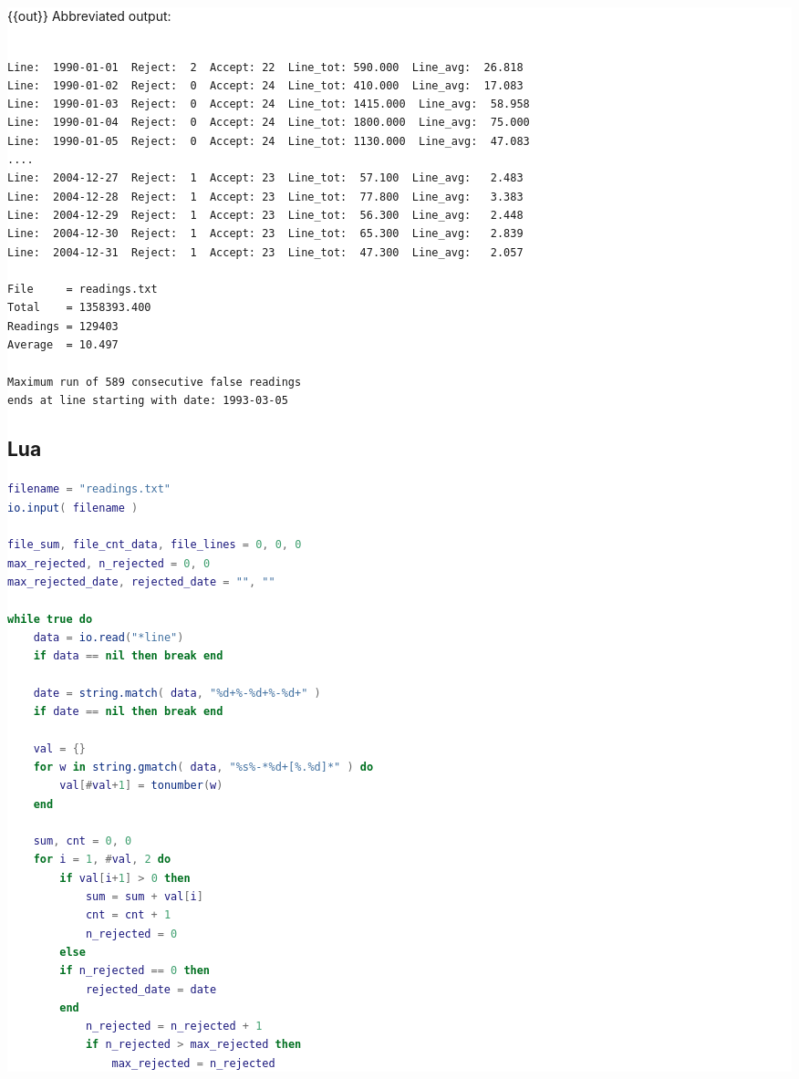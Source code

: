 
{{out}}
Abbreviated output:

```txt

Line:  1990-01-01  Reject:  2  Accept: 22  Line_tot: 590.000  Line_avg:  26.818
Line:  1990-01-02  Reject:  0  Accept: 24  Line_tot: 410.000  Line_avg:  17.083
Line:  1990-01-03  Reject:  0  Accept: 24  Line_tot: 1415.000  Line_avg:  58.958
Line:  1990-01-04  Reject:  0  Accept: 24  Line_tot: 1800.000  Line_avg:  75.000
Line:  1990-01-05  Reject:  0  Accept: 24  Line_tot: 1130.000  Line_avg:  47.083
....
Line:  2004-12-27  Reject:  1  Accept: 23  Line_tot:  57.100  Line_avg:   2.483
Line:  2004-12-28  Reject:  1  Accept: 23  Line_tot:  77.800  Line_avg:   3.383
Line:  2004-12-29  Reject:  1  Accept: 23  Line_tot:  56.300  Line_avg:   2.448
Line:  2004-12-30  Reject:  1  Accept: 23  Line_tot:  65.300  Line_avg:   2.839
Line:  2004-12-31  Reject:  1  Accept: 23  Line_tot:  47.300  Line_avg:   2.057

File     = readings.txt
Total    = 1358393.400
Readings = 129403
Average  = 10.497

Maximum run of 589 consecutive false readings
ends at line starting with date: 1993-03-05

```



## Lua


```Lua
filename = "readings.txt"
io.input( filename )

file_sum, file_cnt_data, file_lines = 0, 0, 0
max_rejected, n_rejected = 0, 0
max_rejected_date, rejected_date = "", ""

while true do
    data = io.read("*line")
    if data == nil then break end

    date = string.match( data, "%d+%-%d+%-%d+" )
    if date == nil then break end

    val = {}
    for w in string.gmatch( data, "%s%-*%d+[%.%d]*" ) do
        val[#val+1] = tonumber(w)
    end

    sum, cnt = 0, 0
    for i = 1, #val, 2 do
    	if val[i+1] > 0 then
    	    sum = sum + val[i]
    	    cnt = cnt + 1
    	    n_rejected = 0
    	else
	    if n_rejected == 0 then
	        rejected_date = date
  	    end
    	    n_rejected = n_rejected + 1
    	    if n_rejected > max_rejected then
    	        max_rejected = n_rejected
```